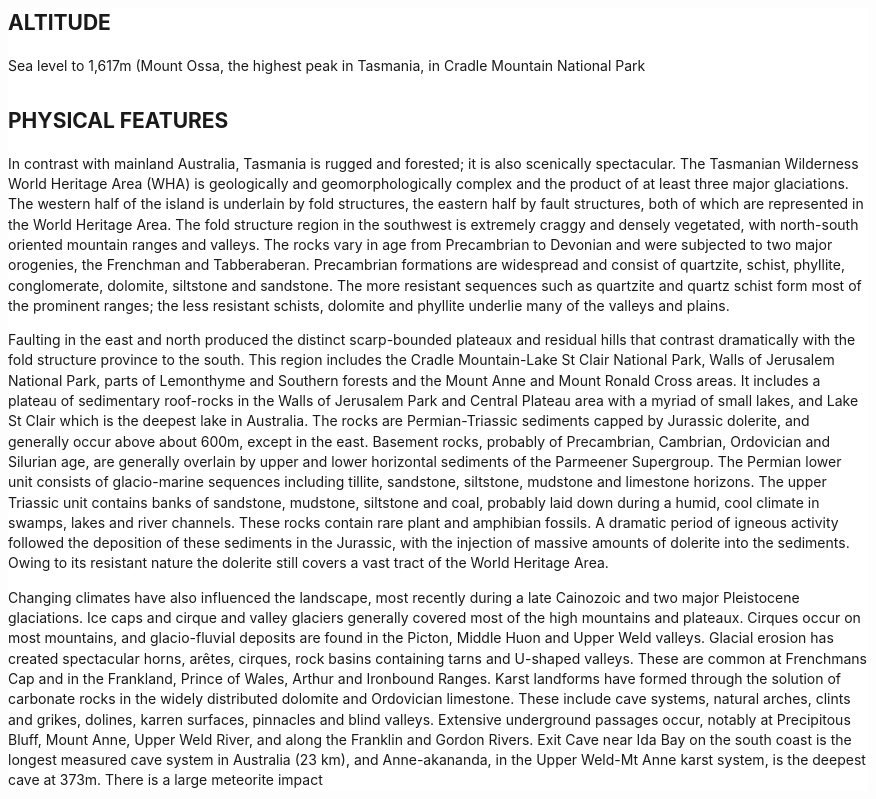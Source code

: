 ALTITUDE
--------

Sea level to 1,617m (Mount Ossa, the highest peak in Tasmania, in Cradle
Mountain National Park

PHYSICAL FEATURES
-----------------

In contrast with mainland Australia, Tasmania is rugged and forested; it
is also scenically spectacular. The Tasmanian Wilderness World Heritage
Area (WHA) is geologically and geomorphologically complex and the
product of at least three major glaciations. The western half of the
island is underlain by fold structures, the eastern half by fault
structures, both of which are represented in the World Heritage Area.
The fold structure region in the southwest is extremely craggy and
densely vegetated, with north-south oriented mountain ranges and
valleys. The rocks vary in age from Precambrian to Devonian and were
subjected to two major orogenies, the Frenchman and Tabberaberan.
Precambrian formations are widespread and consist of quartzite, schist,
phyllite, conglomerate, dolomite, siltstone and sandstone. The more
resistant sequences such as quartzite and quartz schist form most of the
prominent ranges; the less resistant schists, dolomite and phyllite
underlie many of the valleys and plains.

Faulting in the east and north produced the distinct scarp-bounded
plateaux and residual hills that contrast dramatically with the fold
structure province to the south. This region includes the Cradle
Mountain-Lake St Clair National Park, Walls of Jerusalem National Park,
parts of Lemonthyme and Southern forests and the Mount Anne and Mount
Ronald Cross areas. It includes a plateau of sedimentary roof-rocks in
the Walls of Jerusalem Park and Central Plateau area with a myriad of
small lakes, and Lake St Clair which is the deepest lake in Australia.
The rocks are Permian-Triassic sediments capped by Jurassic dolerite,
and generally occur above about 600m, except in the east. Basement
rocks, probably of Precambrian, Cambrian, Ordovician and Silurian age,
are generally overlain by upper and lower horizontal sediments of the
Parmeener Supergroup. The Permian lower unit consists of glacio-marine
sequences including tillite, sandstone, siltstone, mudstone and
limestone horizons. The upper Triassic unit contains banks of sandstone,
mudstone, siltstone and coal, probably laid down during a humid, cool
climate in swamps, lakes and river channels. These rocks contain rare
plant and amphibian fossils. A dramatic period of igneous activity
followed the deposition of these sediments in the Jurassic, with the
injection of massive amounts of dolerite into the sediments. Owing to
its resistant nature the dolerite still covers a vast tract of the World
Heritage Area.

Changing climates have also influenced the landscape, most recently
during a late Cainozoic and two major Pleistocene glaciations. Ice caps
and cirque and valley glaciers generally covered most of the high
mountains and plateaux. Cirques occur on most mountains, and
glacio-fluvial deposits are found in the Picton, Middle Huon and Upper
Weld valleys. Glacial erosion has created spectacular horns, arêtes,
cirques, rock basins containing tarns and U-shaped valleys. These are
common at Frenchmans Cap and in the Frankland, Prince of Wales, Arthur
and Ironbound Ranges. Karst landforms have formed through the solution
of carbonate rocks in the widely distributed dolomite and Ordovician
limestone. These include cave systems, natural arches, clints and
grikes, dolines, karren surfaces, pinnacles and blind valleys. Extensive
underground passages occur, notably at Precipitous Bluff, Mount Anne,
Upper Weld River, and along the Franklin and Gordon Rivers. Exit Cave
near Ida Bay on the south coast is the longest measured cave system in
Australia (23 km), and Anne-akananda, in the Upper Weld-Mt Anne karst
system, is the deepest cave at 373m. There is a large meteorite impact
